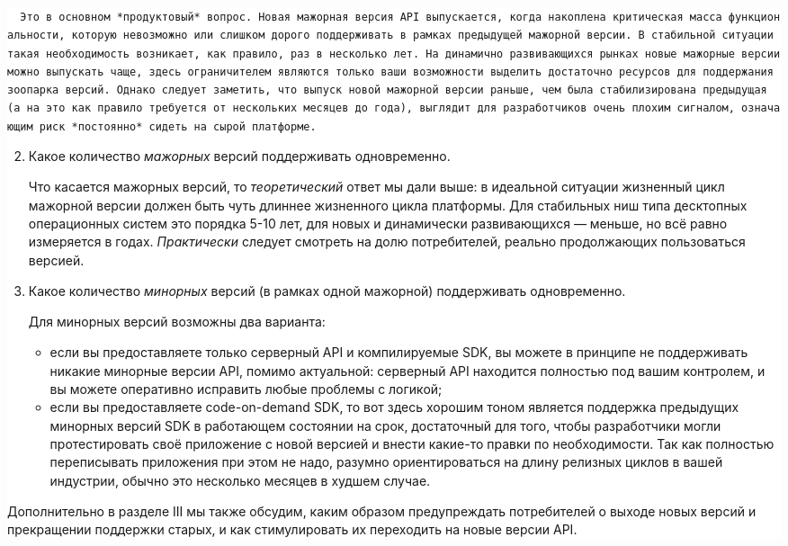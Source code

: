       Это в основном *продуктовый* вопрос. Новая мажорная версия API выпускается, когда накоплена критическая масса функциональности, которую невозможно или слишком дорого поддерживать в рамках предыдущей мажорной версии. В стабильной ситуации такая необходимость возникает, как правило, раз в несколько лет. На динамично развивающихся рынках новые мажорные версии можно выпускать чаще, здесь ограничителем являются только ваши возможности выделить достаточно ресурсов для поддержания зоопарка версий. Однако следует заметить, что выпуск новой мажорной версии раньше, чем была стабилизирована предыдущая (а на это как правило требуется от нескольких месяцев до года), выглядит для разработчиков очень плохим сигналом, означающим риск *постоянно* сидеть на сырой платформе.

  2. Какое количество *мажорных* версий поддерживать одновременно.

      Что касается мажорных версий, то *теоретический* ответ мы дали выше: в идеальной ситуации жизненный цикл мажорной версии должен быть чуть длиннее жизненного цикла платформы. Для стабильных ниш типа десктопных операционных систем это порядка 5-10 лет, для новых и динамически развивающихся — меньше, но всё равно измеряется в годах. *Практически* следует смотреть на долю потребителей, реально продолжающих пользоваться версией.

  3. Какое количество *минорных* версий (в рамках одной мажорной) поддерживать одновременно.

      Для минорных версий возможны два варианта:
      
        * если вы предоставляете только серверный API и компилируемые SDK, вы можете в принципе не поддерживать никакие минорные версии API, помимо актуальной: серверный API находится полностью под вашим контролем, и вы можете оперативно исправить любые проблемы с логикой;
        * если вы предоставляете code-on-demand SDK, то вот здесь хорошим тоном является поддержка предыдущих минорных версий SDK в работающем состоянии на срок, достаточный для того, чтобы разработчики могли протестировать своё приложение с новой версией и внести какие-то правки по необходимости. Так как полностью переписывать приложения при этом не надо, разумно ориентироваться на длину релизных циклов в вашей индустрии, обычно это несколько месяцев в худшем случае.

Дополнительно в разделе III мы также обсудим, каким образом предупреждать потребителей о выходе новых версий и прекращении поддержки старых, и как стимулировать их переходить на новые версии API.

